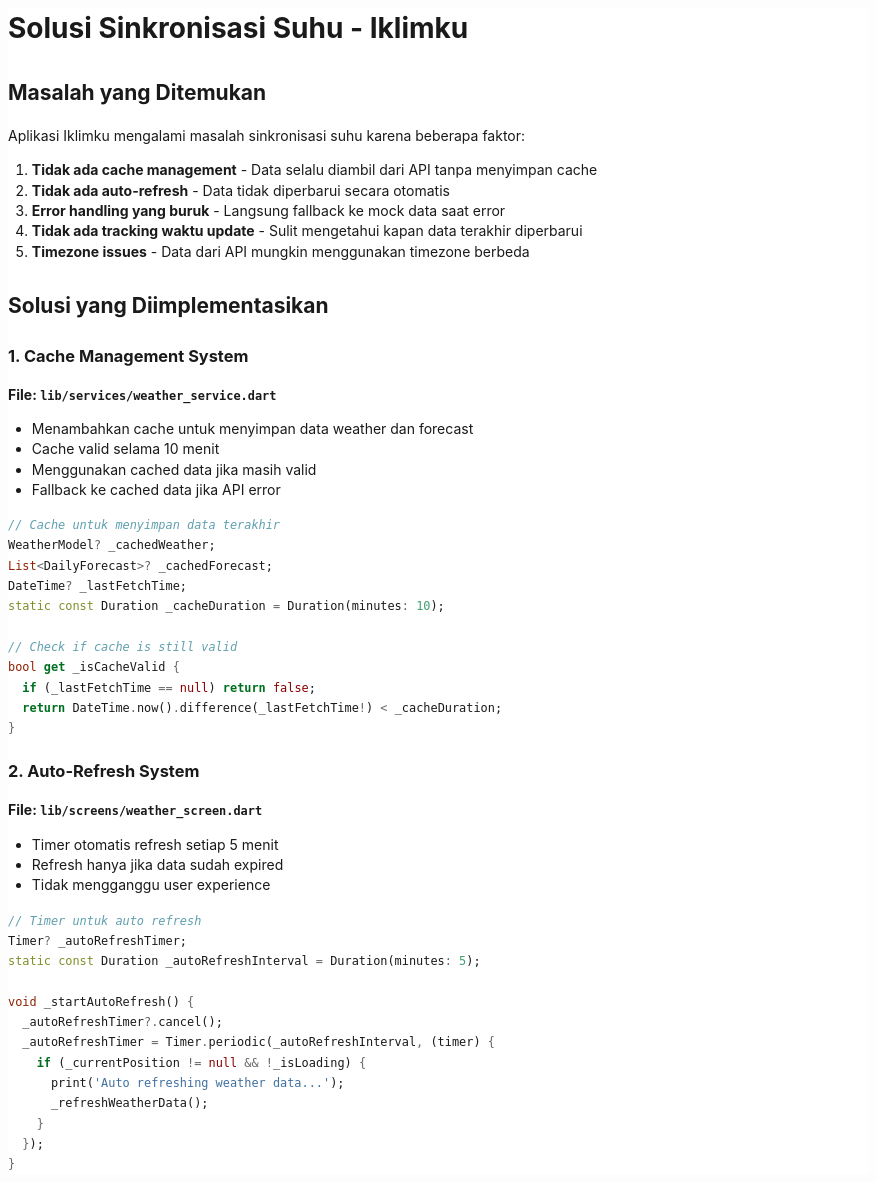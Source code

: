 # Solusi Sinkronisasi Suhu - Iklimku

## Masalah yang Ditemukan

Aplikasi Iklimku mengalami masalah sinkronisasi suhu karena beberapa faktor:

1. **Tidak ada cache management** - Data selalu diambil dari API tanpa menyimpan cache
2. **Tidak ada auto-refresh** - Data tidak diperbarui secara otomatis
3. **Error handling yang buruk** - Langsung fallback ke mock data saat error
4. **Tidak ada tracking waktu update** - Sulit mengetahui kapan data terakhir diperbarui
5. **Timezone issues** - Data dari API mungkin menggunakan timezone berbeda

## Solusi yang Diimplementasikan

### 1. Cache Management System

**File: `lib/services/weather_service.dart`**

- Menambahkan cache untuk menyimpan data weather dan forecast
- Cache valid selama 10 menit
- Menggunakan cached data jika masih valid
- Fallback ke cached data jika API error

```dart
// Cache untuk menyimpan data terakhir
WeatherModel? _cachedWeather;
List<DailyForecast>? _cachedForecast;
DateTime? _lastFetchTime;
static const Duration _cacheDuration = Duration(minutes: 10);

// Check if cache is still valid
bool get _isCacheValid {
  if (_lastFetchTime == null) return false;
  return DateTime.now().difference(_lastFetchTime!) < _cacheDuration;
}
```

### 2. Auto-Refresh System

**File: `lib/screens/weather_screen.dart`**

- Timer otomatis refresh setiap 5 menit
- Refresh hanya jika data sudah expired
- Tidak mengganggu user experience

```dart
// Timer untuk auto refresh
Timer? _autoRefreshTimer;
static const Duration _autoRefreshInterval = Duration(minutes: 5);

void _startAutoRefresh() {
  _autoRefreshTimer?.cancel();
  _autoRefreshTimer = Timer.periodic(_autoRefreshInterval, (timer) {
    if (_currentPosition != null && !_isLoading) {
      print('Auto refreshing weather data...');
      _refreshWeatherData();
    }
  });
}
```
